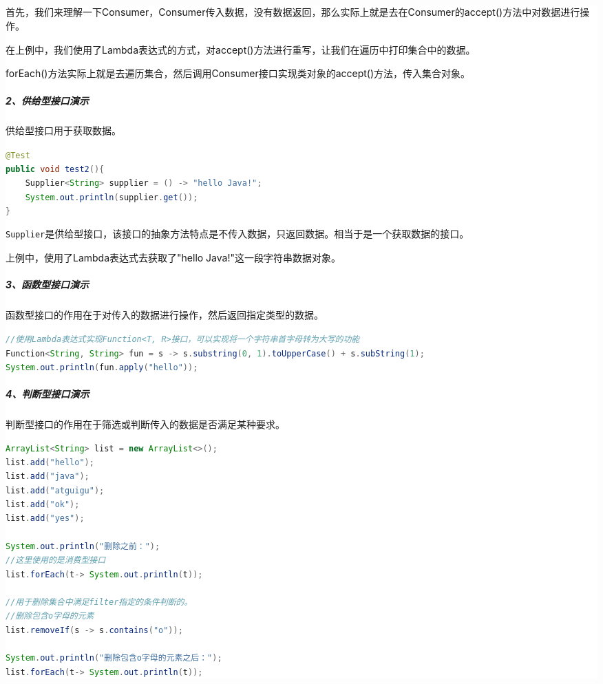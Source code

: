 首先，我们来理解一下Consumer，Consumer传入数据，没有数据返回，那么实际上就是去在Consumer的accept()方法中对数据进行操作。

在上例中，我们使用了Lambda表达式的方式，对accept()方法进行重写，让我们在遍历中打印集合中的数据。

forEach()方法实际上就是去遍历集合，然后调用Consumer接口实现类对象的accept()方法，传入集合对象。



##### 2、供给型接口演示

供给型接口用于获取数据。

```java
@Test
public void test2(){
    Supplier<String> supplier = () -> "hello Java!";
    System.out.println(supplier.get());
}
```

`Supplier`是供给型接口，该接口的抽象方法特点是不传入数据，只返回数据。相当于是一个获取数据的接口。

上例中，使用了Lambda表达式去获取了"hello Java!"这一段字符串数据对象。



##### 3、函数型接口演示

函数型接口的作用在于对传入的数据进行操作，然后返回指定类型的数据。

```java
//使用Lambda表达式实现Function<T, R>接口，可以实现将一个字符串首字母转为大写的功能
Function<String, String> fun = s -> s.substring(0, 1).toUpperCase() + s.subString(1);
System.out.println(fun.apply("hello"));
```

##### 4、判断型接口演示

判断型接口的作用在于筛选或判断传入的数据是否满足某种要求。

```java
ArrayList<String> list = new ArrayList<>();
list.add("hello");
list.add("java");
list.add("atguigu");
list.add("ok");
list.add("yes");

System.out.println("删除之前：");
//这里使用的是消费型接口
list.forEach(t-> System.out.println(t));
		
//用于删除集合中满足filter指定的条件判断的。
//删除包含o字母的元素
list.removeIf(s -> s.contains("o"));

System.out.println("删除包含o字母的元素之后：");
list.forEach(t-> System.out.println(t));
```
